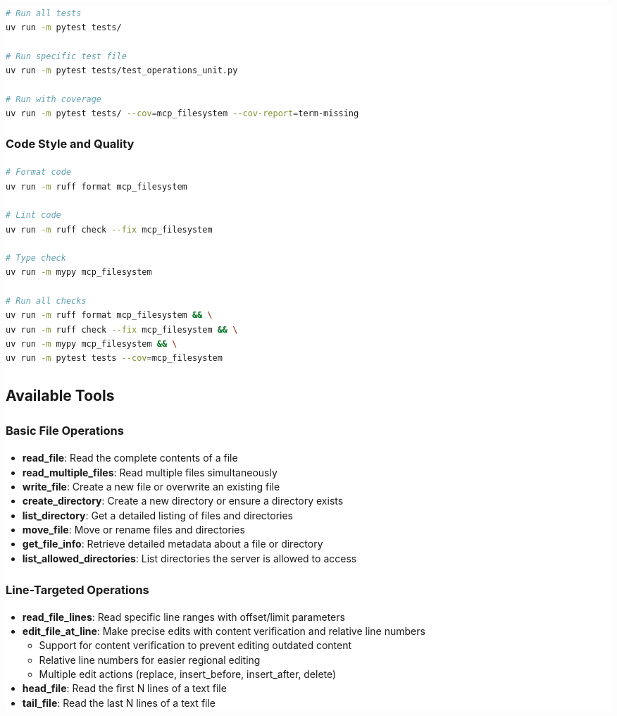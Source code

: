 ```bash
# Run all tests
uv run -m pytest tests/

# Run specific test file
uv run -m pytest tests/test_operations_unit.py

# Run with coverage
uv run -m pytest tests/ --cov=mcp_filesystem --cov-report=term-missing
```

### Code Style and Quality

```bash
# Format code
uv run -m ruff format mcp_filesystem

# Lint code
uv run -m ruff check --fix mcp_filesystem

# Type check
uv run -m mypy mcp_filesystem

# Run all checks
uv run -m ruff format mcp_filesystem && \
uv run -m ruff check --fix mcp_filesystem && \
uv run -m mypy mcp_filesystem && \
uv run -m pytest tests --cov=mcp_filesystem
```

## Available Tools

### Basic File Operations

- **read_file**: Read the complete contents of a file
- **read_multiple_files**: Read multiple files simultaneously
- **write_file**: Create a new file or overwrite an existing file
- **create_directory**: Create a new directory or ensure a directory exists
- **list_directory**: Get a detailed listing of files and directories
- **move_file**: Move or rename files and directories
- **get_file_info**: Retrieve detailed metadata about a file or directory
- **list_allowed_directories**: List directories the server is allowed to access

### Line-Targeted Operations

- **read_file_lines**: Read specific line ranges with offset/limit parameters
- **edit_file_at_line**: Make precise edits with content verification and relative line numbers
  - Support for content verification to prevent editing outdated content
  - Relative line numbers for easier regional editing
  - Multiple edit actions (replace, insert_before, insert_after, delete)
- **head_file**: Read the first N lines of a text file
- **tail_file**: Read the last N lines of a text file
